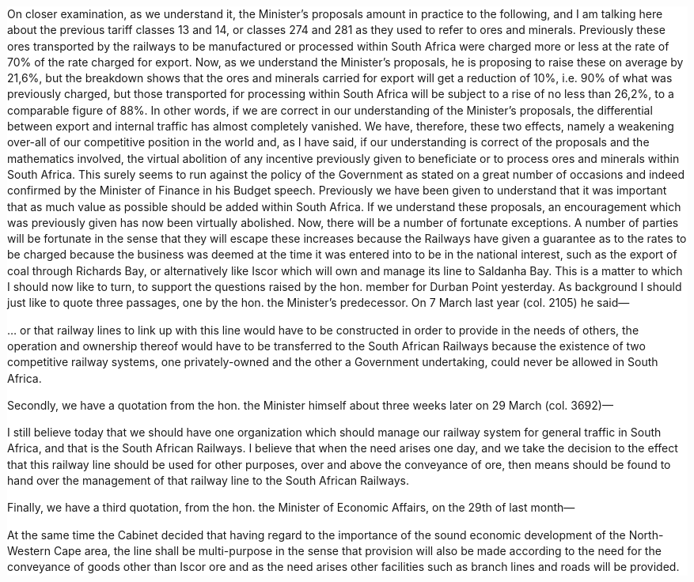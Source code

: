 <p><span class="col_3665-3666" refersTo="page_0623"/>On closer examination, as we understand it, the Minister&#x2019;s proposals amount in practice to the following, and I am talking here about the previous tariff classes 13 and 14, or classes 274 and 281 as they used to refer to ores and minerals. Previously these ores transported by the railways to be manufactured or processed within South Africa were charged more or less at the rate of 70% of the rate charged for export. Now, as we understand the Minister&#x2019;s proposals, he is proposing to raise these on average by 21,6%, but the breakdown shows that the ores and minerals carried for export will get a reduction of 10%, i.e. 90% of what was previously charged, but those transported for processing within South Africa will be subject to a rise of no less than 26,2%, to a comparable figure of 88%. In other words, if we are correct in our understanding of the Minister&#x2019;s proposals, the differential between export and internal traffic has almost completely vanished. We have, therefore, these two effects, namely a weakening over-all of our competitive position in the world and, as I have said, if our understanding is correct of the proposals and the mathematics involved, the virtual abolition of any incentive previously given to beneficiate or to process ores and minerals within South Africa. This surely seems to run against the policy of the Government as stated on a great number of occasions and indeed confirmed by the Minister of Finance in his Budget speech. Previously we have been given to understand that it was important that as much value as possible should be added within South Africa. If we understand these proposals, an encouragement which was previously given has now been virtually abolished. Now, there will be a number of fortunate exceptions. A number of parties will be fortunate in the sense that they will escape these increases because the Railways have given a guarantee as to the rates to be charged because the business was deemed at the time it was entered into to be in the national interest, such as the export of coal through Richards Bay, or alternatively like Iscor which will own and manage its line to Saldanha Bay. This is a matter to which I should now like to turn, to support the questions raised by the hon. member for Durban Point yesterday. As background I should just like to quote three passages, one by the hon. the Minister&#x2019;s predecessor. On 7 March last year (col. 2105) he said&#x2014;</p>

<block name="quote">&#x2026; or that railway lines to link up with this line would have to be constructed in order to provide in the needs of others, the operation and ownership thereof would have to be transferred to the South African Railways because the existence of two competitive railway systems, one privately-owned and the other a Government undertaking, could never be allowed in South Africa.</block>

<p>Secondly, we have a quotation from the hon. the Minister himself about three weeks later on 29 March (col. 3692)&#x2014;</p>

<block name="quote">I still believe today that we should have one organization which should manage our railway system for general traffic in South Africa, and that is the South African Railways. I believe that when the need arises one day, and we take the decision to the effect that this railway line should be used for other purposes, over and above the conveyance of ore, then means should be found to hand over the management of that railway line to the South African Railways.</block>

<p>Finally, we have a third quotation, from the hon. the Minister of Economic Affairs, on the 29th of last month&#x2014;</p>

<block name="quote">At the same time the Cabinet decided that having regard to the importance of the sound economic development of the North-Western Cape area, the line shall be multi-purpose in the sense that provision will also be made according to the need for the conveyance of goods other than Iscor ore and as the need arises other facilities such as branch lines and roads will be provided.</block>
